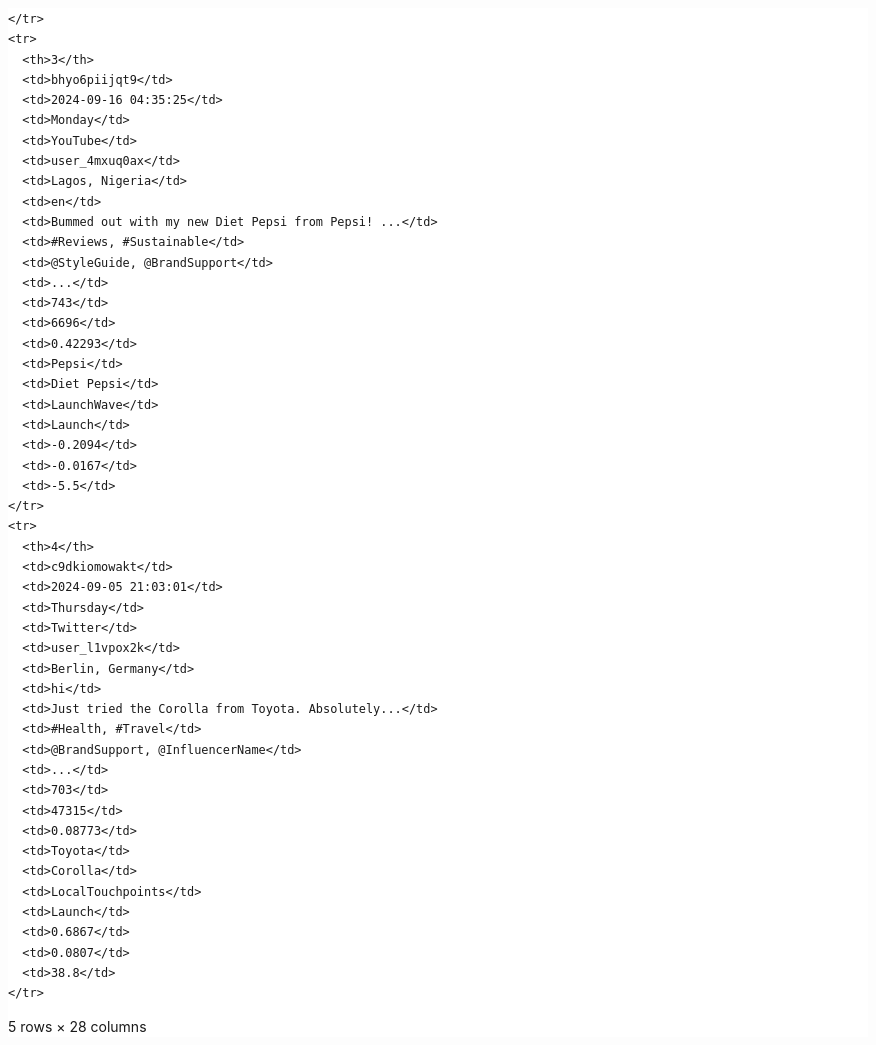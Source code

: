     </tr>
    <tr>
      <th>3</th>
      <td>bhyo6piijqt9</td>
      <td>2024-09-16 04:35:25</td>
      <td>Monday</td>
      <td>YouTube</td>
      <td>user_4mxuq0ax</td>
      <td>Lagos, Nigeria</td>
      <td>en</td>
      <td>Bummed out with my new Diet Pepsi from Pepsi! ...</td>
      <td>#Reviews, #Sustainable</td>
      <td>@StyleGuide, @BrandSupport</td>
      <td>...</td>
      <td>743</td>
      <td>6696</td>
      <td>0.42293</td>
      <td>Pepsi</td>
      <td>Diet Pepsi</td>
      <td>LaunchWave</td>
      <td>Launch</td>
      <td>-0.2094</td>
      <td>-0.0167</td>
      <td>-5.5</td>
    </tr>
    <tr>
      <th>4</th>
      <td>c9dkiomowakt</td>
      <td>2024-09-05 21:03:01</td>
      <td>Thursday</td>
      <td>Twitter</td>
      <td>user_l1vpox2k</td>
      <td>Berlin, Germany</td>
      <td>hi</td>
      <td>Just tried the Corolla from Toyota. Absolutely...</td>
      <td>#Health, #Travel</td>
      <td>@BrandSupport, @InfluencerName</td>
      <td>...</td>
      <td>703</td>
      <td>47315</td>
      <td>0.08773</td>
      <td>Toyota</td>
      <td>Corolla</td>
      <td>LocalTouchpoints</td>
      <td>Launch</td>
      <td>0.6867</td>
      <td>0.0807</td>
      <td>38.8</td>
    </tr>
  </tbody>
</table>
<p>5 rows × 28 columns</p>
</div>
